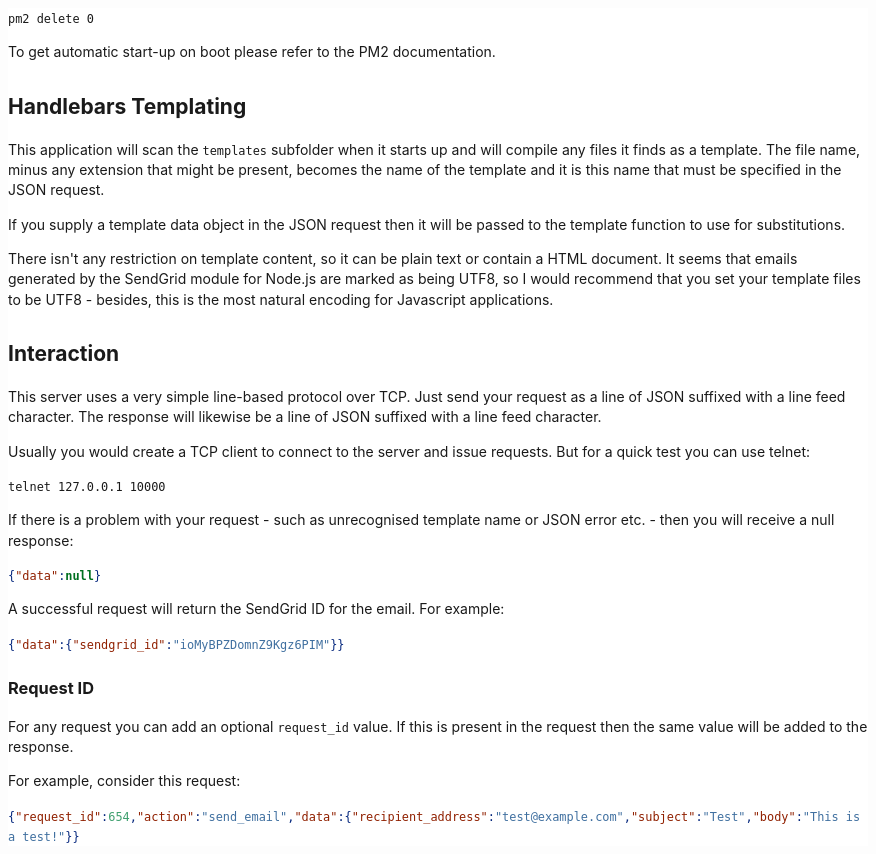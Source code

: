 ```bash
pm2 delete 0
```

To get automatic start-up on boot please refer to the PM2 documentation.

## Handlebars Templating

This application will scan the `templates` subfolder when it starts up and will compile any files it finds as a template. The file name, minus any extension that might be present, becomes the name of the template and it is this name that must be specified in the JSON request.

If you supply a template data object in the JSON request then it will be passed to the template function to use for substitutions.

There isn't any restriction on template content, so it can be plain text or contain a HTML document. It seems that emails generated by the SendGrid module for Node.js are marked as being UTF8, so I would recommend that you set your template files to be UTF8 - besides, this is the most natural encoding for Javascript applications.

## Interaction

This server uses a very simple line-based protocol over TCP. Just send your request as a line of JSON suffixed with a line feed character. The response will likewise be a line of JSON suffixed with a line feed character.

Usually you would create a TCP client to connect to the server and issue requests. But for a quick test you can use telnet:

```bash
telnet 127.0.0.1 10000
```

If there is a problem with your request - such as unrecognised template name or JSON error etc. - then you will receive a null response:

```json
{"data":null}
```

A successful request will return the SendGrid ID for the email. For example:

```json
{"data":{"sendgrid_id":"ioMyBPZDomnZ9Kgz6PIM"}}
```

### Request ID

For any request you can add an optional ```request_id``` value. If this is present in the request then the same value will be added to the response.

For example, consider this request:

```json
{"request_id":654,"action":"send_email","data":{"recipient_address":"test@example.com","subject":"Test","body":"This is a test!"}}
```
